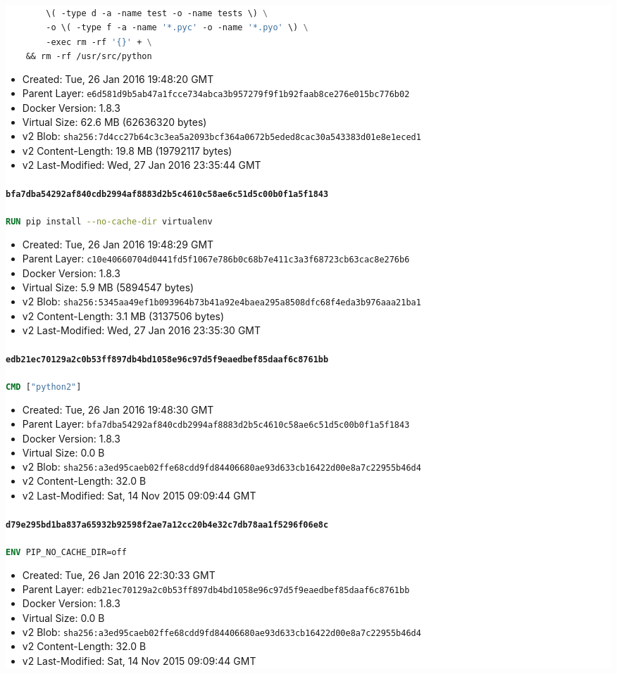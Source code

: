 ```dockerfile
		\( -type d -a -name test -o -name tests \) \
		-o \( -type f -a -name '*.pyc' -o -name '*.pyo' \) \
		-exec rm -rf '{}' + \
	&& rm -rf /usr/src/python
```

-	Created: Tue, 26 Jan 2016 19:48:20 GMT
-	Parent Layer: `e6d581d9b5ab47a1fcce734abca3b957279f9f1b92faab8ce276e015bc776b02`
-	Docker Version: 1.8.3
-	Virtual Size: 62.6 MB (62636320 bytes)
-	v2 Blob: `sha256:7d4cc27b64c3c3ea5a2093bcf364a0672b5eded8cac30a543383d01e8e1eced1`
-	v2 Content-Length: 19.8 MB (19792117 bytes)
-	v2 Last-Modified: Wed, 27 Jan 2016 23:35:44 GMT

#### `bfa7dba54292af840cdb2994af8883d2b5c4610c58ae6c51d5c00b0f1a5f1843`

```dockerfile
RUN pip install --no-cache-dir virtualenv
```

-	Created: Tue, 26 Jan 2016 19:48:29 GMT
-	Parent Layer: `c10e40660704d0441fd5f1067e786b0c68b7e411c3a3f68723cb63cac8e276b6`
-	Docker Version: 1.8.3
-	Virtual Size: 5.9 MB (5894547 bytes)
-	v2 Blob: `sha256:5345aa49ef1b093964b73b41a92e4baea295a8508dfc68f4eda3b976aaa21ba1`
-	v2 Content-Length: 3.1 MB (3137506 bytes)
-	v2 Last-Modified: Wed, 27 Jan 2016 23:35:30 GMT

#### `edb21ec70129a2c0b53ff897db4bd1058e96c97d5f9eaedbef85daaf6c8761bb`

```dockerfile
CMD ["python2"]
```

-	Created: Tue, 26 Jan 2016 19:48:30 GMT
-	Parent Layer: `bfa7dba54292af840cdb2994af8883d2b5c4610c58ae6c51d5c00b0f1a5f1843`
-	Docker Version: 1.8.3
-	Virtual Size: 0.0 B
-	v2 Blob: `sha256:a3ed95caeb02ffe68cdd9fd84406680ae93d633cb16422d00e8a7c22955b46d4`
-	v2 Content-Length: 32.0 B
-	v2 Last-Modified: Sat, 14 Nov 2015 09:09:44 GMT

#### `d79e295bd1ba837a65932b92598f2ae7a12cc20b4e32c7db78aa1f5296f06e8c`

```dockerfile
ENV PIP_NO_CACHE_DIR=off
```

-	Created: Tue, 26 Jan 2016 22:30:33 GMT
-	Parent Layer: `edb21ec70129a2c0b53ff897db4bd1058e96c97d5f9eaedbef85daaf6c8761bb`
-	Docker Version: 1.8.3
-	Virtual Size: 0.0 B
-	v2 Blob: `sha256:a3ed95caeb02ffe68cdd9fd84406680ae93d633cb16422d00e8a7c22955b46d4`
-	v2 Content-Length: 32.0 B
-	v2 Last-Modified: Sat, 14 Nov 2015 09:09:44 GMT
